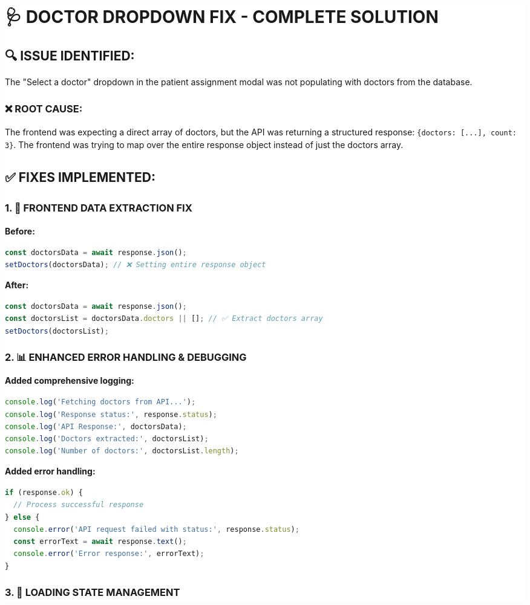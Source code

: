 # 🩺 **DOCTOR DROPDOWN FIX - COMPLETE SOLUTION**

## 🔍 **ISSUE IDENTIFIED:**

The "Select a doctor" dropdown in the patient assignment modal was not populating with doctors from the database.

### **❌ ROOT CAUSE:**
The frontend was expecting a direct array of doctors, but the API was returning a structured response: `{doctors: [...], count: 3}`. The frontend was trying to map over the entire response object instead of just the doctors array.

## ✅ **FIXES IMPLEMENTED:**

### **1. 🔧 FRONTEND DATA EXTRACTION FIX**

**Before:**
```javascript
const doctorsData = await response.json();
setDoctors(doctorsData); // ❌ Setting entire response object
```

**After:**
```javascript
const doctorsData = await response.json();
const doctorsList = doctorsData.doctors || []; // ✅ Extract doctors array
setDoctors(doctorsList);
```

### **2. 📊 ENHANCED ERROR HANDLING & DEBUGGING**

**Added comprehensive logging:**
```javascript
console.log('Fetching doctors from API...');
console.log('Response status:', response.status);
console.log('API Response:', doctorsData);
console.log('Doctors extracted:', doctorsList);
console.log('Number of doctors:', doctorsList.length);
```

**Added error handling:**
```javascript
if (response.ok) {
  // Process successful response
} else {
  console.error('API request failed with status:', response.status);
  const errorText = await response.text();
  console.error('Error response:', errorText);
}
```

### **3. 🔄 LOADING STATE MANAGEMENT**
